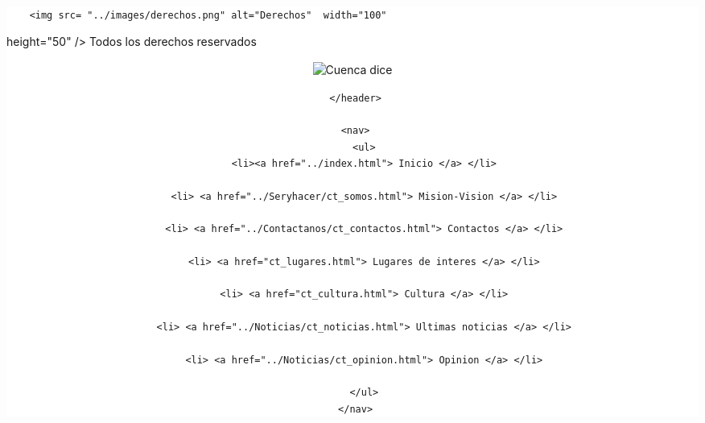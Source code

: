         <img src= "../images/derechos.png" alt="Derechos"  width="100"
height="50"  />  Todos los derechos reservados
       </footer>
   
</body>
</html>

























<!DOCTYPE html>
<html lang="es">
<head>
    <meta charset="UTF-8">
    <meta http-equiv="X-UA-Compatible" content="ie=edge">
    <title>Lugares de interes</title>
    <meta name="viewport" content="width=device-width, initial-scale=1" />
   <link href="ct_base.css" rel="stylesheet" />
   <link href="ct_layout1.css" rel="stylesheet" />
</head>
<body>
    <header>
        <img src= "../images/cuenca.png" alt="Cuenca dice"  width="1000"
        height="150" />
       
     </header>

     <nav>
        <ul>
        <li><a href="../index.html"> Inicio </a> </li>
       
        <li> <a href="../Seryhacer/ct_somos.html"> Mision-Vision </a> </li>
        
        <li> <a href="../Contactanos/ct_contactos.html"> Contactos </a> </li>
       
        <li> <a href="ct_lugares.html"> Lugares de interes </a> </li>
       
        <li> <a href="ct_cultura.html"> Cultura </a> </li>
        
        <li> <a href="../Noticias/ct_noticias.html"> Ultimas noticias </a> </li>
       
        <li> <a href="../Noticias/ct_opinion.html"> Opinion </a> </li>
        
        </ul>
     </nav>
  